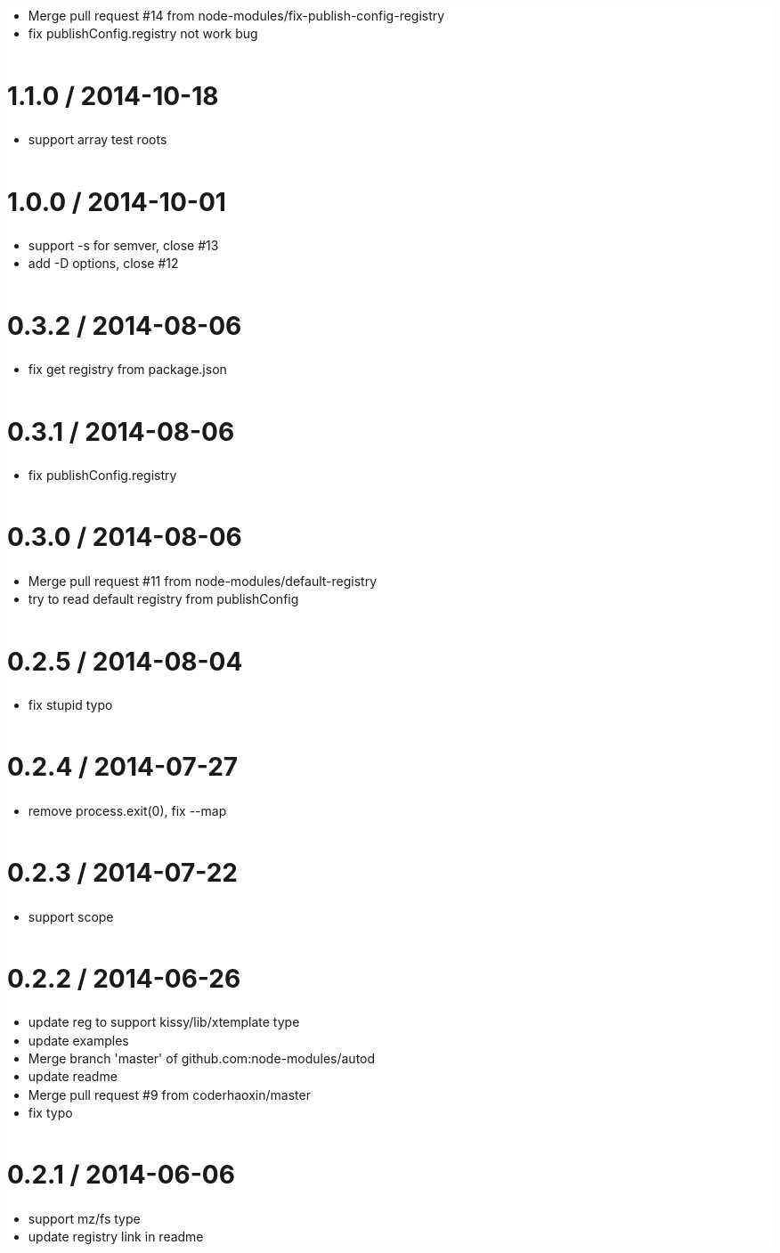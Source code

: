   * Merge pull request #14 from node-modules/fix-publish-config-registry
  * fix publishConfig.registry not work bug

1.1.0 / 2014-10-18
==================

  * support array test roots

1.0.0 / 2014-10-01
==================

  * support -s for semver, close #13
  * add -D options, close #12

0.3.2 / 2014-08-06
==================

  * fix get registry from package.json

0.3.1 / 2014-08-06
==================

  * fix publishConfig.registry

0.3.0 / 2014-08-06
==================

  * Merge pull request #11 from node-modules/default-registry
  * try to read default registry from publishConfig

0.2.5 / 2014-08-04
==================

  * fix stupid typo

0.2.4 / 2014-07-27
==================

  * remove process.exit(0), fix --map

0.2.3 / 2014-07-22
==================

  * support scope

0.2.2 / 2014-06-26
==================

  * update reg to support kissy/lib/xtemplate type
  * update examples
  * Merge branch 'master' of github.com:node-modules/autod
  * update readme
  * Merge pull request #9 from coderhaoxin/master
  * fix typo

0.2.1 / 2014-06-06
==================

  * support mz/fs type
  * update registry link in readme
